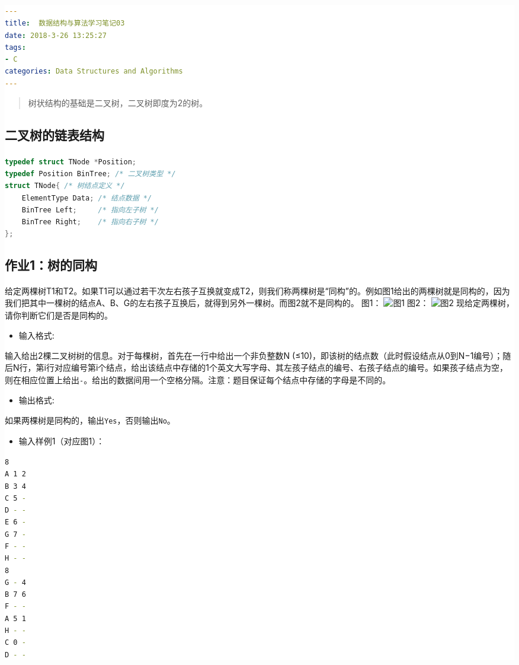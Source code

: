 ```yaml
---
title:  数据结构与算法学习笔记03
date: 2018-3-26 13:25:27
tags:
- C
categories: Data Structures and Algorithms
---
```



> 树状结构的基础是二叉树，二叉树即度为2的树。

## 二叉树的链表结构

```c
typedef struct TNode *Position;
typedef Position BinTree; /* 二叉树类型 */
struct TNode{ /* 树结点定义 */
    ElementType Data; /* 结点数据 */
    BinTree Left;     /* 指向左子树 */
    BinTree Right;    /* 指向右子树 */
};
```




## 作业1：树的同构

给定两棵树T1和T2。如果T1可以通过若干次左右孩子互换就变成T2，则我们称两棵树是“同构”的。例如图1给出的两棵树就是同构的，因为我们把其中一棵树的结点A、B、G的左右孩子互换后，就得到另外一棵树。而图2就不是同构的。
图1：
![图1](/blog/images/20180326_data_structures03_1.png)
图2：
![图2](/blog/images/20180326_data_structures03_2.png)
现给定两棵树，请你判断它们是否是同构的。

- 输入格式:

输入给出2棵二叉树树的信息。对于每棵树，首先在一行中给出一个非负整数N (≤10)，即该树的结点数（此时假设结点从0到N−1编号）；随后N行，第i行对应编号第i个结点，给出该结点中存储的1个英文大写字母、其左孩子结点的编号、右孩子结点的编号。如果孩子结点为空，则在相应位置上给出`-`。给出的数据间用一个空格分隔。注意：题目保证每个结点中存储的字母是不同的。

- 输出格式:

如果两棵树是同构的，输出`Yes`，否则输出`No`。

- 输入样例1（对应图1）：

```bash
8
A 1 2
B 3 4
C 5 -
D - -
E 6 -
G 7 -
F - -
H - -
8
G - 4
B 7 6
F - -
A 5 1
H - -
C 0 -
D - -
```